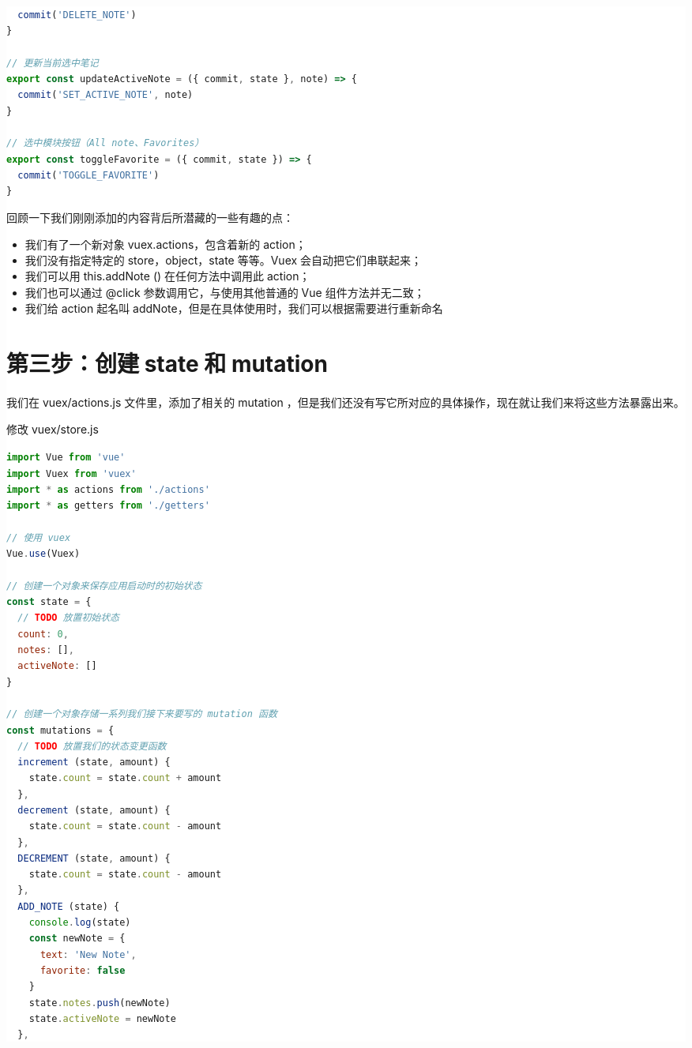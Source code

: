 ```js
  commit('DELETE_NOTE')
}

// 更新当前选中笔记
export const updateActiveNote = ({ commit, state }, note) => {
  commit('SET_ACTIVE_NOTE', note)
}

// 选中模块按钮（All note、Favorites）
export const toggleFavorite = ({ commit, state }) => {
  commit('TOGGLE_FAVORITE')
}
```
回顾一下我们刚刚添加的内容背后所潜藏的一些有趣的点：

- 我们有了一个新对象 vuex.actions，包含着新的 action；
- 我们没有指定特定的 store，object，state 等等。Vuex 会自动把它们串联起来；
- 我们可以用 this.addNote () 在任何方法中调用此 action；
- 我们也可以通过 @click 参数调用它，与使用其他普通的 Vue 组件方法并无二致；
- 我们给 action 起名叫 addNote，但是在具体使用时，我们可以根据需要进行重新命名
# 第三步：创建 state 和 mutation

我们在 vuex/actions.js 文件里，添加了相关的 mutation ，但是我们还没有写它所对应的具体操作，现在就让我们来将这些方法暴露出来。

修改 vuex/store.js
```js
import Vue from 'vue'
import Vuex from 'vuex'
import * as actions from './actions'
import * as getters from './getters'

// 使用 vuex
Vue.use(Vuex)

// 创建一个对象来保存应用启动时的初始状态
const state = {
  // TODO 放置初始状态
  count: 0,
  notes: [],
  activeNote: []
}

// 创建一个对象存储一系列我们接下来要写的 mutation 函数
const mutations = {
  // TODO 放置我们的状态变更函数
  increment (state, amount) {
    state.count = state.count + amount
  },
  decrement (state, amount) {
    state.count = state.count - amount
  },
  DECREMENT (state, amount) {
    state.count = state.count - amount
  },
  ADD_NOTE (state) {
    console.log(state)
    const newNote = {
      text: 'New Note',
      favorite: false
    }
    state.notes.push(newNote)
    state.activeNote = newNote
  },
```